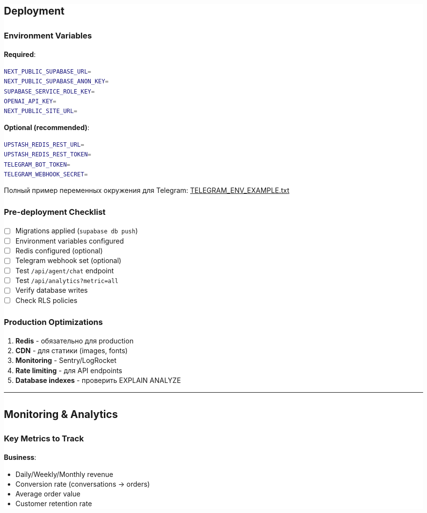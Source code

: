 
## Deployment

### Environment Variables

**Required**:
```bash
NEXT_PUBLIC_SUPABASE_URL=
NEXT_PUBLIC_SUPABASE_ANON_KEY=
SUPABASE_SERVICE_ROLE_KEY=
OPENAI_API_KEY=
NEXT_PUBLIC_SITE_URL=
```

**Optional (recommended)**:
```bash
UPSTASH_REDIS_REST_URL=
UPSTASH_REDIS_REST_TOKEN=
TELEGRAM_BOT_TOKEN=
TELEGRAM_WEBHOOK_SECRET=
```

Полный пример переменных окружения для Telegram: [TELEGRAM_ENV_EXAMPLE.txt](./TELEGRAM_ENV_EXAMPLE.txt)

### Pre-deployment Checklist

- [ ] Migrations applied (`supabase db push`)
- [ ] Environment variables configured
- [ ] Redis configured (optional)
- [ ] Telegram webhook set (optional)
- [ ] Test `/api/agent/chat` endpoint
- [ ] Test `/api/analytics?metric=all`
- [ ] Verify database writes
- [ ] Check RLS policies

### Production Optimizations

1. **Redis** - обязательно для production
2. **CDN** - для статики (images, fonts)
3. **Monitoring** - Sentry/LogRocket
4. **Rate limiting** - для API endpoints
5. **Database indexes** - проверить EXPLAIN ANALYZE

---

## Monitoring & Analytics

### Key Metrics to Track

**Business**:
- Daily/Weekly/Monthly revenue
- Conversion rate (conversations → orders)
- Average order value
- Customer retention rate
